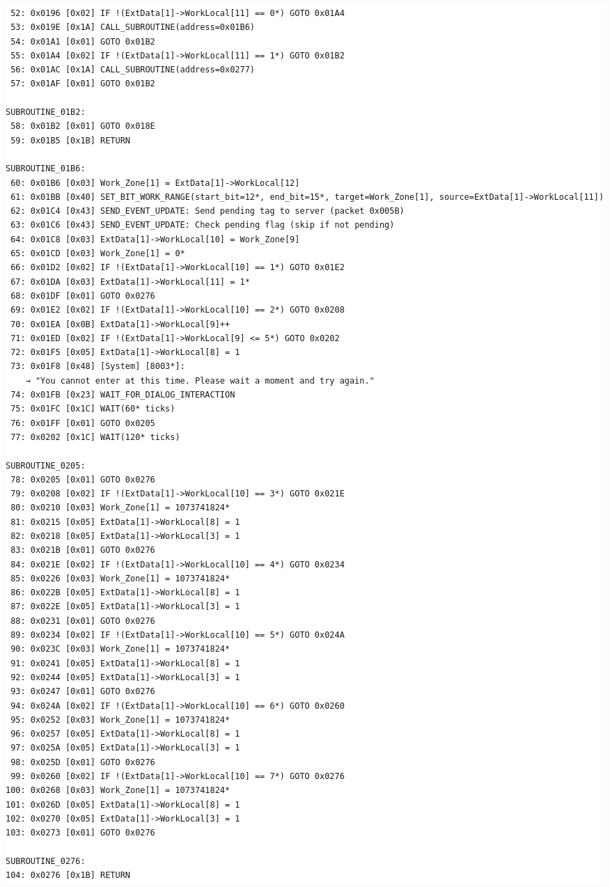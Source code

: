 ```
 52: 0x0196 [0x02] IF !(ExtData[1]->WorkLocal[11] == 0*) GOTO 0x01A4
 53: 0x019E [0x1A] CALL_SUBROUTINE(address=0x01B6)
 54: 0x01A1 [0x01] GOTO 0x01B2
 55: 0x01A4 [0x02] IF !(ExtData[1]->WorkLocal[11] == 1*) GOTO 0x01B2
 56: 0x01AC [0x1A] CALL_SUBROUTINE(address=0x0277)
 57: 0x01AF [0x01] GOTO 0x01B2

SUBROUTINE_01B2:
 58: 0x01B2 [0x01] GOTO 0x018E
 59: 0x01B5 [0x1B] RETURN

SUBROUTINE_01B6:
 60: 0x01B6 [0x03] Work_Zone[1] = ExtData[1]->WorkLocal[12]
 61: 0x01BB [0x40] SET_BIT_WORK_RANGE(start_bit=12*, end_bit=15*, target=Work_Zone[1], source=ExtData[1]->WorkLocal[11])
 62: 0x01C4 [0x43] SEND_EVENT_UPDATE: Send pending tag to server (packet 0x005B)
 63: 0x01C6 [0x43] SEND_EVENT_UPDATE: Check pending flag (skip if not pending)
 64: 0x01C8 [0x03] ExtData[1]->WorkLocal[10] = Work_Zone[9]
 65: 0x01CD [0x03] Work_Zone[1] = 0*
 66: 0x01D2 [0x02] IF !(ExtData[1]->WorkLocal[10] == 1*) GOTO 0x01E2
 67: 0x01DA [0x03] ExtData[1]->WorkLocal[11] = 1*
 68: 0x01DF [0x01] GOTO 0x0276
 69: 0x01E2 [0x02] IF !(ExtData[1]->WorkLocal[10] == 2*) GOTO 0x0208
 70: 0x01EA [0x0B] ExtData[1]->WorkLocal[9]++
 71: 0x01ED [0x02] IF !(ExtData[1]->WorkLocal[9] <= 5*) GOTO 0x0202
 72: 0x01F5 [0x05] ExtData[1]->WorkLocal[8] = 1
 73: 0x01F8 [0x48] [System] [8003*]:
    → "You cannot enter at this time. Please wait a moment and try again."
 74: 0x01FB [0x23] WAIT_FOR_DIALOG_INTERACTION
 75: 0x01FC [0x1C] WAIT(60* ticks)
 76: 0x01FF [0x01] GOTO 0x0205
 77: 0x0202 [0x1C] WAIT(120* ticks)

SUBROUTINE_0205:
 78: 0x0205 [0x01] GOTO 0x0276
 79: 0x0208 [0x02] IF !(ExtData[1]->WorkLocal[10] == 3*) GOTO 0x021E
 80: 0x0210 [0x03] Work_Zone[1] = 1073741824*
 81: 0x0215 [0x05] ExtData[1]->WorkLocal[8] = 1
 82: 0x0218 [0x05] ExtData[1]->WorkLocal[3] = 1
 83: 0x021B [0x01] GOTO 0x0276
 84: 0x021E [0x02] IF !(ExtData[1]->WorkLocal[10] == 4*) GOTO 0x0234
 85: 0x0226 [0x03] Work_Zone[1] = 1073741824*
 86: 0x022B [0x05] ExtData[1]->WorkLocal[8] = 1
 87: 0x022E [0x05] ExtData[1]->WorkLocal[3] = 1
 88: 0x0231 [0x01] GOTO 0x0276
 89: 0x0234 [0x02] IF !(ExtData[1]->WorkLocal[10] == 5*) GOTO 0x024A
 90: 0x023C [0x03] Work_Zone[1] = 1073741824*
 91: 0x0241 [0x05] ExtData[1]->WorkLocal[8] = 1
 92: 0x0244 [0x05] ExtData[1]->WorkLocal[3] = 1
 93: 0x0247 [0x01] GOTO 0x0276
 94: 0x024A [0x02] IF !(ExtData[1]->WorkLocal[10] == 6*) GOTO 0x0260
 95: 0x0252 [0x03] Work_Zone[1] = 1073741824*
 96: 0x0257 [0x05] ExtData[1]->WorkLocal[8] = 1
 97: 0x025A [0x05] ExtData[1]->WorkLocal[3] = 1
 98: 0x025D [0x01] GOTO 0x0276
 99: 0x0260 [0x02] IF !(ExtData[1]->WorkLocal[10] == 7*) GOTO 0x0276
100: 0x0268 [0x03] Work_Zone[1] = 1073741824*
101: 0x026D [0x05] ExtData[1]->WorkLocal[8] = 1
102: 0x0270 [0x05] ExtData[1]->WorkLocal[3] = 1
103: 0x0273 [0x01] GOTO 0x0276

SUBROUTINE_0276:
104: 0x0276 [0x1B] RETURN
```